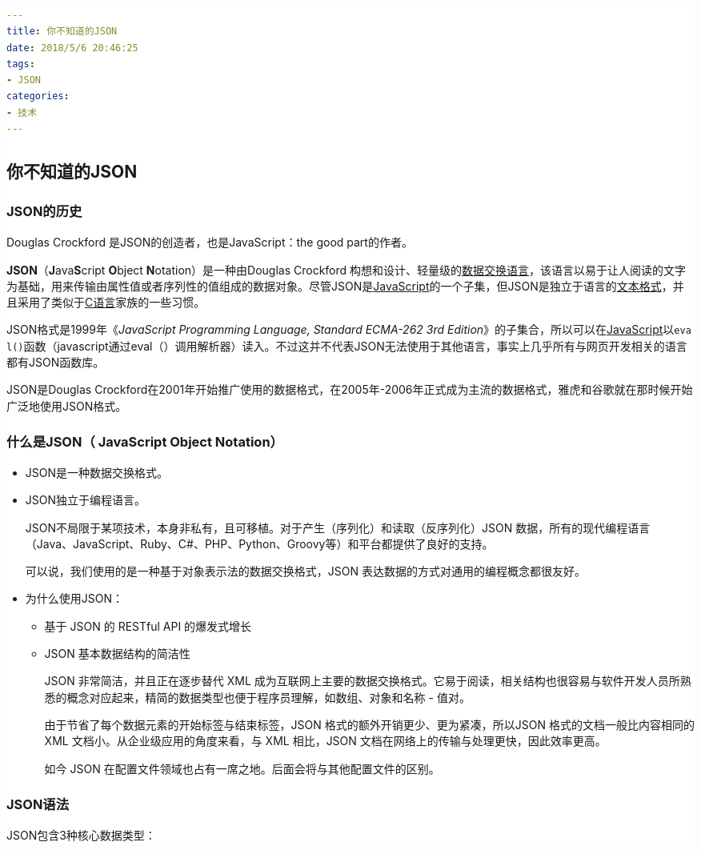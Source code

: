 ```yaml
---
title: 你不知道的JSON
date: 2018/5/6 20:46:25
tags: 
- JSON
categories: 
- 技术
---
```

## 你不知道的JSON

### JSON的历史

Douglas Crockford 是JSON的创造者，也是JavaScript：the good part的作者。

**JSON**（**J**ava**S**cript **O**bject **N**otation）是一种由Douglas Crockford 构想和设计、轻量级的[数据交换语言](https://zh.wikipedia.org/w/index.php?title=%E8%B3%87%E6%96%99%E4%BA%A4%E6%8F%9B%E8%AA%9E%E8%A8%80&action=edit&redlink=1)，该语言以易于让人阅读的文字为基础，用来传输由属性值或者序列性的值组成的数据对象。尽管JSON是[JavaScript](https://zh.wikipedia.org/wiki/JavaScript)的一个子集，但JSON是独立于语言的[文本格式](https://zh.wikipedia.org/wiki/%E6%96%87%E6%9C%AC%E6%96%87%E4%BB%B6)，并且采用了类似于[C语言](https://zh.wikipedia.org/wiki/C%E8%AA%9E%E8%A8%80)家族的一些习惯。

JSON格式是1999年《*JavaScript Programming Language, Standard ECMA-262 3rd Edition*》的子集合，所以可以在[JavaScript](https://zh.wikipedia.org/wiki/JavaScript)以`eval()`函数（javascript通过eval（）调用解析器）读入。不过这并不代表JSON无法使用于其他语言，事实上几乎所有与网页开发相关的语言都有JSON函数库。 

JSON是Douglas Crockford在2001年开始推广使用的数据格式，在2005年-2006年正式成为主流的数据格式，雅虎和谷歌就在那时候开始广泛地使用JSON格式。 

### 什么是JSON（ JavaScript Object Notation）

- JSON是一种数据交换格式。

- JSON独立于编程语言。

  JSON不局限于某项技术，本身非私有，且可移植。对于产生（序列化）和读取（反序列化）JSON 数据，所有的现代编程语言（Java、JavaScript、Ruby、C#、PHP、Python、Groovy等）和平台都提供了良好的支持。

  可以说，我们使用的是一种基于对象表示法的数据交换格式，JSON 表达数据的方式对通用的编程概念都很友好。

- 为什么使用JSON：

  - 基于 JSON 的 RESTful API 的爆发式增长

  - JSON 基本数据结构的简洁性

    JSON 非常简洁，并且正在逐步替代 XML 成为互联网上主要的数据交换格式。它易于阅读，相关结构也很容易与软件开发人员所熟悉的概念对应起来，精简的数据类型也便于程序员理解，如数组、对象和名称 - 值对。

    由于节省了每个数据元素的开始标签与结束标签，JSON 格式的额外开销更少、更为紧凑，所以JSON 格式的文档一般比内容相同的 XML 文档小。从企业级应用的角度来看，与 XML 相比，JSON 文档在网络上的传输与处理更快，因此效率更高。

    如今 JSON 在配置文件领域也占有一席之地。后面会将与其他配置文件的区别。

### JSON语法

JSON包含3种核心数据类型：
